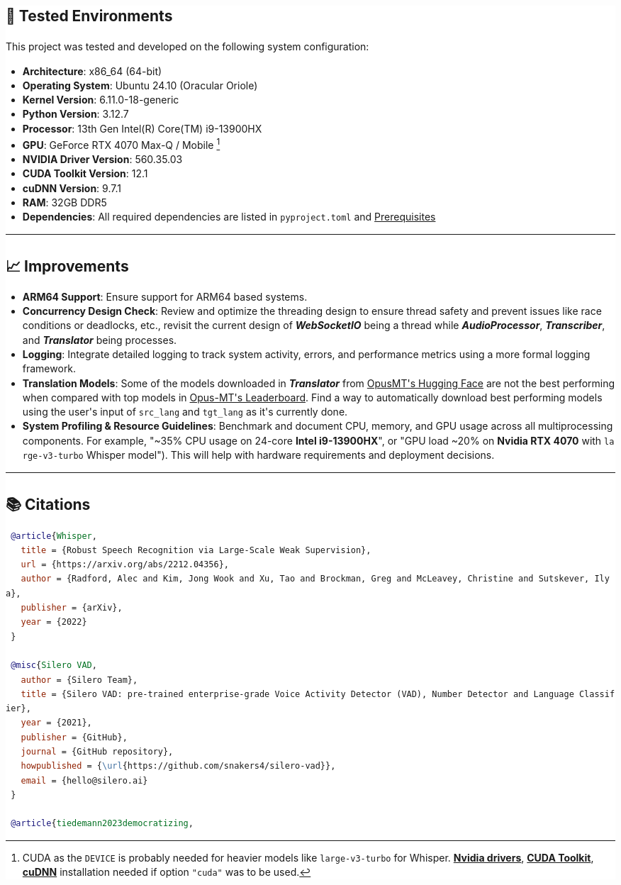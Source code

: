
## 🌱 Tested Environments

This project was tested and developed on the following system configuration:

- **Architecture**: x86_64 (64-bit)
- **Operating System**: Ubuntu 24.10 (Oracular Oriole)
- **Kernel Version**: 6.11.0-18-generic
- **Python Version**: 3.12.7
- **Processor**: 13th Gen Intel(R) Core(TM) i9-13900HX
- **GPU**: GeForce RTX 4070 Max-Q / Mobile [^1]
- **NVIDIA Driver Version**: 560.35.03  
- **CUDA Toolkit Version**: 12.1  
- **cuDNN Version**: 9.7.1
- **RAM**: 32GB DDR5
- **Dependencies**: All required dependencies are listed in `pyproject.toml` and [Prerequisites](#prerequisites)

[^1]: CUDA as the `DEVICE` is probably needed for heavier models like `large-v3-turbo` for Whisper. [**Nvidia drivers**](https://www.nvidia.com/drivers/), [**CUDA Toolkit**](https://developer.nvidia.com/cuda-downloads), [**cuDNN**](https://developer.nvidia.com/cudnn-downloads) installation needed if option `"cuda"` was to be used.

---

## 📈 Improvements

- **ARM64 Support**: Ensure support for ARM64 based systems.
- **Concurrency Design Check**: Review and optimize the threading design to ensure thread safety and prevent issues like race conditions or deadlocks, etc., revisit the current design of ***WebSocketIO*** being a thread while ***AudioProcessor***, ***Transcriber***, and ***Translator*** being processes.
- **Logging**: Integrate detailed logging to track system activity, errors, and performance metrics using a more formal logging framework.
- **Translation Models**: Some of the models downloaded in ***Translator*** from [OpusMT's Hugging Face](https://huggingface.co/Helsinki-NLP) are not the best performing when compared with top models in [Opus-MT's Leaderboard](https://opus.nlpl.eu/dashboard/). Find a way to automatically download best performing models using the user's input of `src_lang` and `tgt_lang` as it's currently done. 
- **System Profiling & Resource Guidelines**: Benchmark and document CPU, memory, and GPU usage across all multiprocessing components. For example, "~35% CPU usage on 24-core **Intel i9-13900HX**", or "GPU load ~20% on **Nvidia RTX 4070** with `large-v3-turbo` Whisper model"). This will help with hardware requirements and deployment decisions.

---

## 📚 Citations
 ```bibtex
  @article{Whisper,
    title = {Robust Speech Recognition via Large-Scale Weak Supervision},
    url = {https://arxiv.org/abs/2212.04356},
    author = {Radford, Alec and Kim, Jong Wook and Xu, Tao and Brockman, Greg and McLeavey, Christine and Sutskever, Ilya},
    publisher = {arXiv},
    year = {2022}
  }

  @misc{Silero VAD,
    author = {Silero Team},
    title = {Silero VAD: pre-trained enterprise-grade Voice Activity Detector (VAD), Number Detector and Language Classifier},
    year = {2021},
    publisher = {GitHub},
    journal = {GitHub repository},
    howpublished = {\url{https://github.com/snakers4/silero-vad}},
    email = {hello@silero.ai}
  }

  @article{tiedemann2023democratizing,
 ```